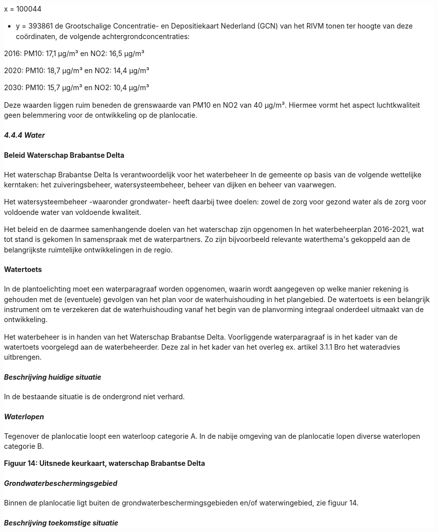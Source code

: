 x = 100044

- y = 393861
de Grootschalige Concentratie- en Depositiekaart Nederland (GCN) van het RIVM tonen ter hoogte van deze coördinaten, de volgende achtergrondconcentraties:

2016: PM10: 17,1 µg/m³ en NO2: 16,5 µg/m³

2020: PM10: 18,7 µg/m³ en NO2: 14,4 µg/m³

2030: PM10: 15,7 µg/m³ en NO2: 10,4 µg/m³

Deze waarden liggen ruim beneden de grenswaarde van PM10 en NO2 van 40 µg/m³. Hiermee vormt het aspect luchtkwaliteit geen belemmering voor de ontwikkeling op de planlocatie.

#### *4.4.4 Water*

#### Beleid Waterschap Brabantse Delta

Het waterschap Brabantse Delta Is verantwoordelijk voor het waterbeheer In de gemeente op basis van de volgende wettelijke kerntaken: het zuiveringsbeheer, watersysteembeheer, beheer van dijken en beheer van vaarwegen.

Het watersysteembeheer -waaronder grondwater- heeft daarbij twee doelen: zowel de zorg voor gezond water als de zorg voor voldoende water van voldoende kwaliteit.

Het beleid en de daarmee samenhangende doelen van het waterschap zijn opgenomen In het waterbeheerplan 2016-2021, wat tot stand is gekomen In samenspraak met de waterpartners. Zo zijn bijvoorbeeld relevante waterthema's gekoppeld aan de belangrijkste ruimtelijke ontwikkelingen in de regio.

#### Watertoets

In de plantoelichting moet een waterparagraaf worden opgenomen, waarin wordt aangegeven op welke manier rekening is gehouden met de (eventuele) gevolgen van het plan voor de waterhuishouding in het plangebied. De watertoets is een belangrijk instrument om te verzekeren dat de waterhuishouding vanaf het begin van de planvorming integraal onderdeel uitmaakt van de ontwikkeling.

Het waterbeheer is in handen van het Waterschap Brabantse Delta. Voorliggende waterparagraaf is in het kader van de watertoets voorgelegd aan de waterbeheerder. Deze zal in het kader van het overleg ex. artikel 3.1.1 Bro het wateradvies uitbrengen.

#### *Beschrijving huidige situatie*

In de bestaande situatie is de ondergrond niet verhard.

#### *Waterlopen*

Tegenover de planlocatie loopt een waterloop categorie A. In de nabije omgeving van de planlocatie lopen diverse waterlopen categorie B.

**Figuur 14: Uitsnede keurkaart, waterschap Brabantse Delta**

#### *Grondwaterbeschermingsgebied*

Binnen de planlocatie ligt buiten de grondwaterbeschermingsgebieden en/of waterwingebied, zie figuur 14.

#### *Beschrijving toekomstige situatie*
